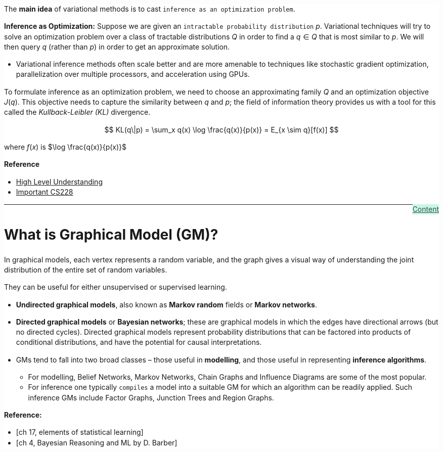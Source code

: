The **main idea** of variational methods is to cast `inference as an optimization problem`.

**Inference as Optimization:** Suppose we are given an `intractable probability distribution` $p$. Variational techniques will try to solve an optimization problem over a class of tractable distributions $Q$ in order to find a $q\in Q$ that is most similar to $p$. We will then query $q$ (rather than $p$) in order to get an approximate solution.


- Variational inference methods often scale better and are more amenable to techniques like stochastic gradient optimization, parallelization over multiple processors, and acceleration using GPUs.

To formulate inference as an optimization problem, we need to choose an approximating family $Q$ and an optimization objective $J(q)$. This objective needs to capture the similarity between $q$ and $p$; the field of information theory provides us with a tool for this called the _Kullback-Leibler (KL)_ divergence.

$$
KL(q\|p) = \sum_x q(x) \log \frac{q(x)}{p(x)} = E_{x \sim q}[f(x)]
$$

where $f(x)$ is $\log \frac{q(x)}{p(x)}$


**Reference**

- [High Level Understanding](https://www.cs.jhu.edu/~jason/tutorials/variational.html)
- [Important CS228](https://ermongroup.github.io/cs228-notes/)


<a href="#Top" style="color:#2F4F4F;background-color: #c8f7e4;float: right;">Content</a>

----

# What is Graphical Model (GM)?

In graphical models, each vertex represents a random variable, and the graph gives a visual way of understanding the joint distribution of the entire set of random variables.

They can be useful for either unsupervised or supervised learning.

- **Undirected graphical models**, also known as **Markov random** fields or **Markov networks**.

- **Directed graphical models** or **Bayesian networks**; these are graphical models in which the edges have directional arrows (but no directed cycles). Directed graphical models represent probability distributions that can be factored into products of conditional distributions, and have the potential for causal interpretations.

- GMs tend to fall into two broad classes – those useful in **modelling**, and those useful in representing **inference algorithms**. 
  - For modelling, Belief Networks, Markov Networks, Chain Graphs and Influence Diagrams are some of the most popular. 
  - For inference one typically `compiles` a model into a suitable GM for which an algorithm can be readily applied. Such inference GMs include Factor Graphs, Junction Trees and Region Graphs.

**Reference:**

- [ch 17, elements of statistical learning]
- [ch 4, Bayesian Reasoning and ML by D. Barber]
